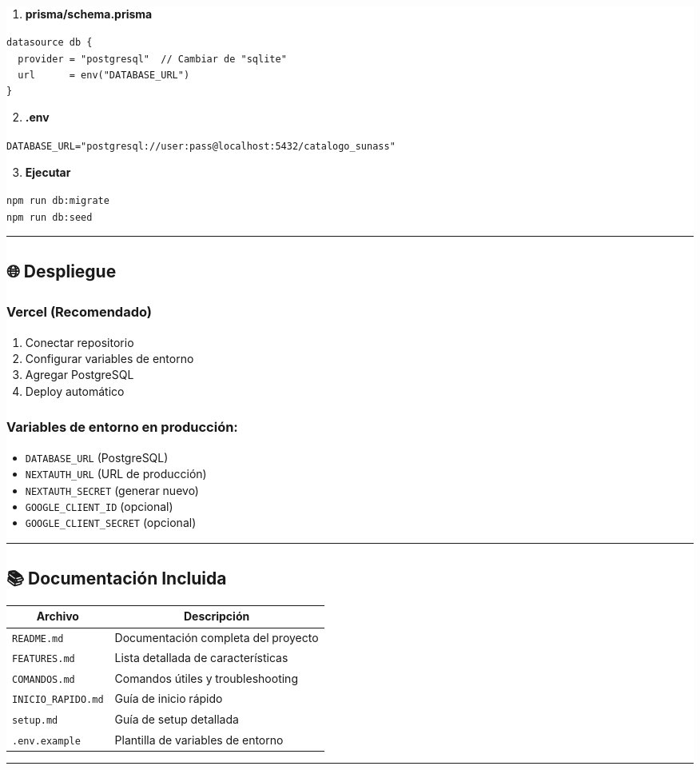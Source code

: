 1. **prisma/schema.prisma**
```prisma
datasource db {
  provider = "postgresql"  // Cambiar de "sqlite"
  url      = env("DATABASE_URL")
}
```

2. **.env**
```env
DATABASE_URL="postgresql://user:pass@localhost:5432/catalogo_sunass"
```

3. **Ejecutar**
```bash
npm run db:migrate
npm run db:seed
```

---

## 🌐 Despliegue

### Vercel (Recomendado)
1. Conectar repositorio
2. Configurar variables de entorno
3. Agregar PostgreSQL
4. Deploy automático

### Variables de entorno en producción:
- `DATABASE_URL` (PostgreSQL)
- `NEXTAUTH_URL` (URL de producción)
- `NEXTAUTH_SECRET` (generar nuevo)
- `GOOGLE_CLIENT_ID` (opcional)
- `GOOGLE_CLIENT_SECRET` (opcional)

---

## 📚 Documentación Incluida

| Archivo | Descripción |
|---------|-------------|
| `README.md` | Documentación completa del proyecto |
| `FEATURES.md` | Lista detallada de características |
| `COMANDOS.md` | Comandos útiles y troubleshooting |
| `INICIO_RAPIDO.md` | Guía de inicio rápido |
| `setup.md` | Guía de setup detallada |
| `.env.example` | Plantilla de variables de entorno |

---